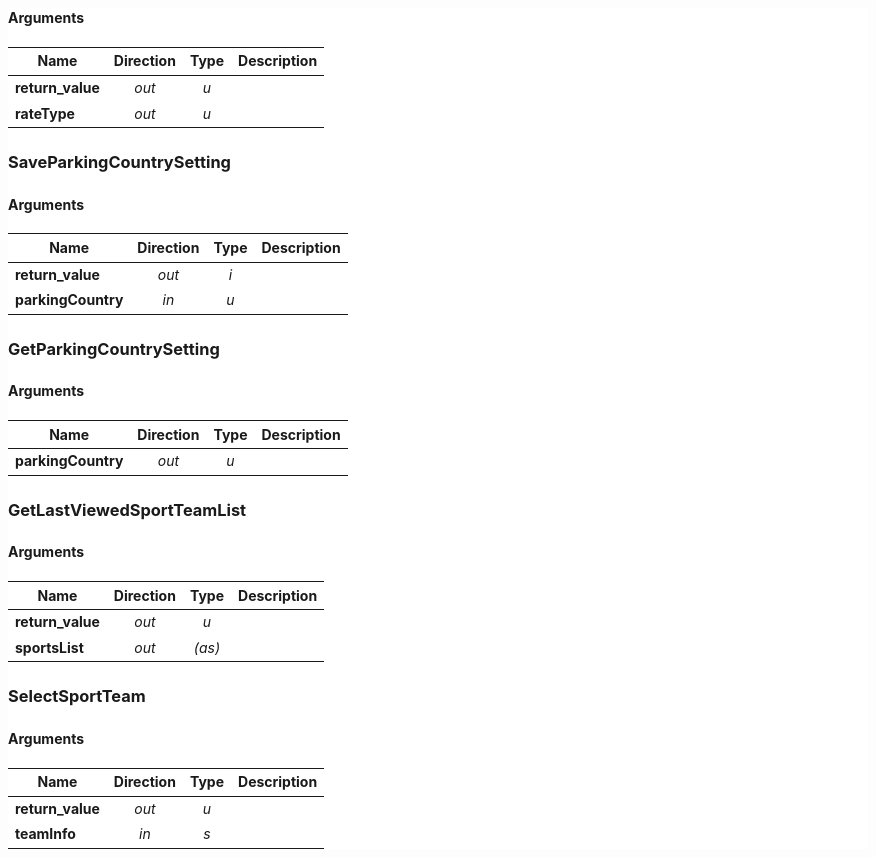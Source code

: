 #### Arguments

| Name | Direction | Type | Description |
| --- | :---: | :---: | --- |
| **return\_value** | *out* | *u* |  |
| **rateType** | *out* | *u* |  |


### SaveParkingCountrySetting



#### Arguments

| Name | Direction | Type | Description |
| --- | :---: | :---: | --- |
| **return\_value** | *out* | *i* |  |
| **parkingCountry** | *in* | *u* |  |


### GetParkingCountrySetting



#### Arguments

| Name | Direction | Type | Description |
| --- | :---: | :---: | --- |
| **parkingCountry** | *out* | *u* |  |


### GetLastViewedSportTeamList



#### Arguments

| Name | Direction | Type | Description |
| --- | :---: | :---: | --- |
| **return\_value** | *out* | *u* |  |
| **sportsList** | *out* | *(as)* |  |


### SelectSportTeam



#### Arguments

| Name | Direction | Type | Description |
| --- | :---: | :---: | --- |
| **return\_value** | *out* | *u* |  |
| **teamInfo** | *in* | *s* |  |
